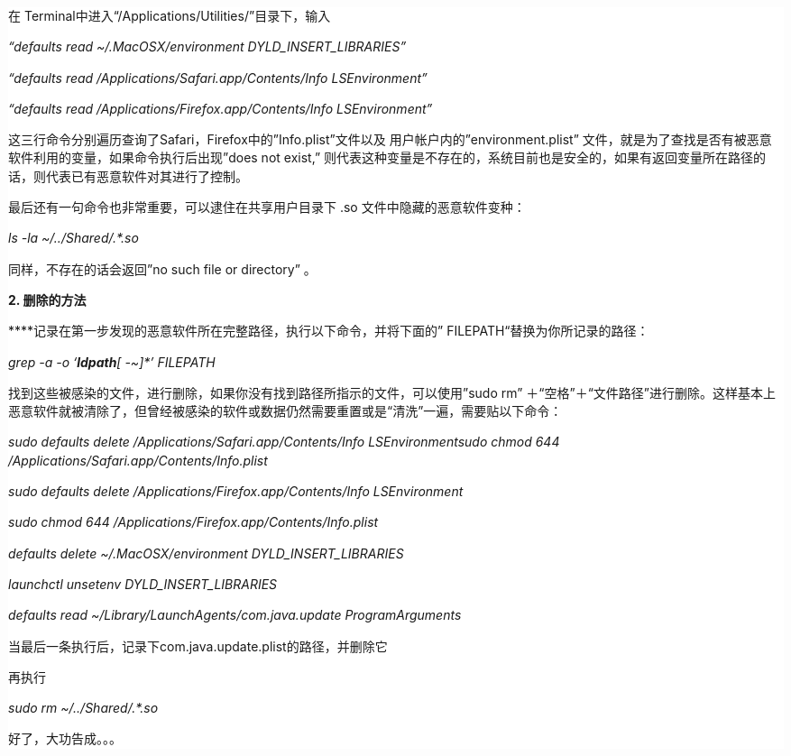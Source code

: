 在 Terminal中进入“/Applications/Utilities/”目录下，输入

_“defaults read ~/.MacOSX/environment DYLD_INSERT_LIBRARIES”_

_“defaults read /Applications/Safari.app/Contents/Info LSEnvironment”_

_“defaults read /Applications/Firefox.app/Contents/Info LSEnvironment”_

这三行命令分别遍历查询了Safari，Firefox中的”Info.plist”文件以及 用户帐户内的”environment.plist” 文件，就是为了查找是否有被恶意软件利用的变量，如果命令执行后出现”does not exist,” 则代表这种变量是不存在的，系统目前也是安全的，如果有返回变量所在路径的话，则代表已有恶意软件对其进行了控制。

最后还有一句命令也非常重要，可以逮住在共享用户目录下 .so 文件中隐藏的恶意软件变种：

_ls -la ~/../Shared/.*.so_

同样，不存在的话会返回”no such file or directory” 。

**2. 删除的方法**

****记录在第一步发现的恶意软件所在完整路径，执行以下命令，并将下面的” FILEPATH“替换为你所记录的路径：

_grep -a -o ‘**ldpath**[ -~]*’ FILEPATH_

找到这些被感染的文件，进行删除，如果你没有找到路径所指示的文件，可以使用”sudo rm” ＋“空格”＋“文件路径”进行删除。这样基本上恶意软件就被清除了，但曾经被感染的软件或数据仍然需要重置或是“清洗”一遍，需要贴以下命令：

_sudo defaults delete /Applications/Safari.app/Contents/Info LSEnvironmentsudo chmod 644 /Applications/Safari.app/Contents/Info.plist_

_sudo defaults delete /Applications/Firefox.app/Contents/Info LSEnvironment_

_sudo chmod 644 /Applications/Firefox.app/Contents/Info.plist_

_defaults delete ~/.MacOSX/environment DYLD_INSERT_LIBRARIES_

_launchctl unsetenv DYLD_INSERT_LIBRARIES_

_defaults read ~/Library/LaunchAgents/com.java.update ProgramArguments_

当最后一条执行后，记录下com.java.update.plist的路径，并删除它

再执行

_sudo rm ~/../Shared/.*.so_

好了，大功告成。。。